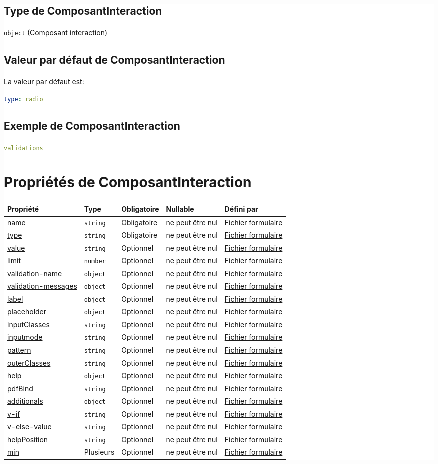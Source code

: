 ## Type de ComposantInteraction

`object` ([Composant interaction](frw-form-definitions-composant-interaction.md))

## Valeur par défaut de ComposantInteraction

La valeur par défaut est:

```yaml
type: radio

```

## Exemple de ComposantInteraction

```yaml
validations

```

# Propriétés de ComposantInteraction

| Propriété                                   | Type      | Obligatoire | Nullable         | Défini par                                                                                                                                                                   |
| :------------------------------------------ | :-------- | :---------- | :--------------- | :--------------------------------------------------------------------------------------------------------------------------------------------------------------------------- |
| [name](#name)                               | `string`  | Obligatoire | ne peut être nul | [Fichier formulaire](frw-form-definitions-composant-interaction-properties-name.md "schemas/form#/definitions/ComposantInteraction/properties/name")                         |
| [type](#type)                               | `string`  | Obligatoire | ne peut être nul | [Fichier formulaire](frw-form-definitions-composant-interaction-properties-type.md "schemas/form#/definitions/ComposantInteraction/properties/type")                         |
| [value](#value)                             | `string`  | Optionnel   | ne peut être nul | [Fichier formulaire](frw-form-definitions-composant-interaction-properties-value.md "schemas/form#/definitions/ComposantInteraction/properties/value")                       |
| [limit](#limit)                             | `number`  | Optionnel   | ne peut être nul | [Fichier formulaire](frw-form-definitions-composant-interaction-properties-limit.md "schemas/form#/definitions/ComposantInteraction/properties/limit")                       |
| [validation-name](#validation-name)         | `object`  | Optionnel   | ne peut être nul | [Fichier formulaire](frw-form-definitions-traduction.md "schemas/form#/definitions/ComposantInteraction/properties/validation-name")                                         |
| [validation-messages](#validation-messages) | `object`  | Optionnel   | ne peut être nul | [Fichier formulaire](frw-form-definitions-messages-de-validation.md "schemas/form#/definitions/ComposantInteraction/properties/validation-messages")                         |
| [label](#label)                             | `object`  | Optionnel   | ne peut être nul | [Fichier formulaire](frw-form-definitions-traduction.md "schemas/form#/definitions/ComposantInteraction/properties/label")                                                   |
| [placeholder](#placeholder)                 | `object`  | Optionnel   | ne peut être nul | [Fichier formulaire](frw-form-definitions-traduction.md "schemas/form#/definitions/ComposantInteraction/properties/placeholder")                                             |
| [inputClasses](#inputclasses)               | `string`  | Optionnel   | ne peut être nul | [Fichier formulaire](frw-form-definitions-composant-interaction-properties-inputclasses.md "schemas/form#/definitions/ComposantInteraction/properties/inputClasses")         |
| [inputmode](#inputmode)                     | `string`  | Optionnel   | ne peut être nul | [Fichier formulaire](frw-form-definitions-composant-interaction-properties-inputmode.md "schemas/form#/definitions/ComposantInteraction/properties/inputmode")               |
| [pattern](#pattern)                         | `string`  | Optionnel   | ne peut être nul | [Fichier formulaire](frw-form-definitions-composant-interaction-properties-pattern.md "schemas/form#/definitions/ComposantInteraction/properties/pattern")                   |
| [outerClasses](#outerclasses)               | `string`  | Optionnel   | ne peut être nul | [Fichier formulaire](frw-form-definitions-composant-interaction-properties-outerclasses.md "schemas/form#/definitions/ComposantInteraction/properties/outerClasses")         |
| [help](#help)                               | `object`  | Optionnel   | ne peut être nul | [Fichier formulaire](frw-form-definitions-traduction.md "schemas/form#/definitions/ComposantInteraction/properties/help")                                                    |
| [pdfBind](#pdfbind)                         | `string`  | Optionnel   | ne peut être nul | [Fichier formulaire](frw-form-definitions-composant-interaction-properties-pdfbind.md "schemas/form#/definitions/ComposantInteraction/properties/pdfBind")                   |
| [additionals](#additionals)                 | `object`  | Optionnel   | ne peut être nul | [Fichier formulaire](frw-form-definitions-attributs-supplémentaires.md "schemas/form#/definitions/ComposantInteraction/properties/additionals")                              |
| [v-if](#v-if)                               | `string`  | Optionnel   | ne peut être nul | [Fichier formulaire](frw-form-definitions-composant-interaction-properties-v-if.md "schemas/form#/definitions/ComposantInteraction/properties/v-if")                         |
| [v-else-value](#v-else-value)               | `string`  | Optionnel   | ne peut être nul | [Fichier formulaire](frw-form-definitions-composant-interaction-properties-v-else-value.md "schemas/form#/definitions/ComposantInteraction/properties/v-else-value")         |
| [helpPosition](#helpposition)               | `string`  | Optionnel   | ne peut être nul | [Fichier formulaire](frw-form-definitions-composant-interaction-properties-helpposition.md "schemas/form#/definitions/ComposantInteraction/properties/helpPosition")         |
| [min](#min)                                 | Plusieurs | Optionnel   | ne peut être nul | [Fichier formulaire](frw-form-definitions-composant-interaction-properties-min.md "schemas/form#/definitions/ComposantInteraction/properties/min")                           |